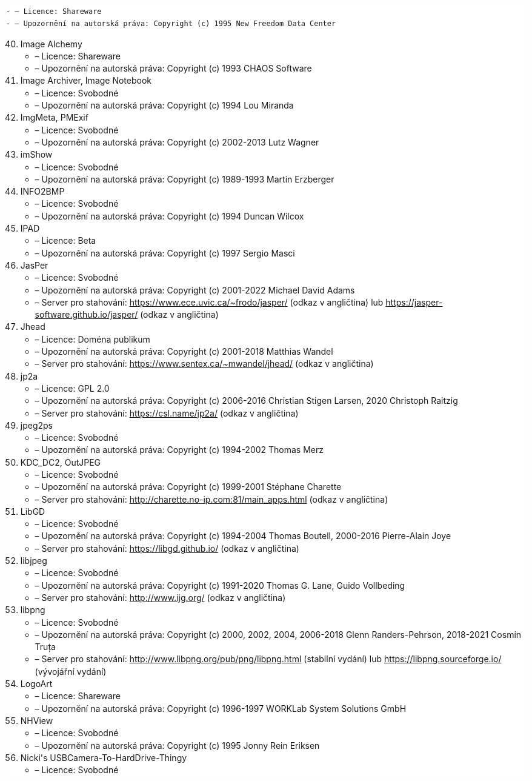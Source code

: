     - – Licence: Shareware
    - – Upozornění na autorská práva: Copyright (c) 1995 New Freedom Data Center
40. Image Alchemy
    - – Licence: Shareware
    - – Upozornění na autorská práva: Copyright (c) 1993 CHAOS Software
41. Image Archiver, Image Notebook
    - – Licence: Svobodné
    - – Upozornění na autorská práva: Copyright (c) 1994 Lou Miranda
42. ImgMeta, PMExif
    - – Licence: Svobodné
    - – Upozornění na autorská práva: Copyright (c) 2002-2013 Lutz Wagner
43. imShow
    - – Licence: Svobodné
    - – Upozornění na autorská práva: Copyright (c) 1989-1993 Martin Erzberger
44. INFO2BMP
    - – Licence: Svobodné
    - – Upozornění na autorská práva: Copyright (c) 1994 Duncan Wilcox
45. IPAD
    - – Licence: Beta
    - – Upozornění na autorská práva: Copyright (c) 1997 Sergio Masci
46. JasPer
    - – Licence: Svobodné
    - – Upozornění na autorská práva: Copyright (c) 2001-2022 Michael David Adams
    - – Server pro stahování: https://www.ece.uvic.ca/~frodo/jasper/ (odkaz v angličtina) lub https://jasper-software.github.io/jasper/ (odkaz v angličtina)
47. Jhead
    - – Licence: Doména publikum
    - – Upozornění na autorská práva: Copyright (c) 2001-2018 Matthias Wandel
    - – Server pro stahování: https://www.sentex.ca/~mwandel/jhead/ (odkaz v angličtina)
48. jp2a
    - – Licence: GPL 2.0
    - – Upozornění na autorská práva: Copyright (c) 2006-2016 Christian Stigen Larsen, 2020 Christoph Raitzig
    - – Server pro stahování: https://csl.name/jp2a/ (odkaz v angličtina)
49. jpeg2ps
    - – Licence: Svobodné
    - – Upozornění na autorská práva: Copyright (c) 1994-2002 Thomas Merz
50. KDC_DC2, OutJPEG
    - – Licence: Svobodné
    - – Upozornění na autorská práva: Copyright (c) 1999-2001 Stéphane Charette
    - – Server pro stahování: http://charette.no-ip.com:81/main_apps.html (odkaz v angličtina)
51. LibGD
    - – Licence: Svobodné
    - – Upozornění na autorská práva: Copyright (c) 1994-2004 Thomas Boutell, 2000-2016 Pierre-Alain Joye
    - – Server pro stahování: https://libgd.github.io/ (odkaz v angličtina)
52. libjpeg
    - – Licence: Svobodné
    - – Upozornění na autorská práva: Copyright (c) 1991-2020 Thomas G. Lane, Guido Vollbeding
    - – Server pro stahování: http://www.ijg.org/ (odkaz v angličtina)
53. libpng
    - – Licence: Svobodné
    - – Upozornění na autorská práva: Copyright (c) 2000, 2002, 2004, 2006-2018 Glenn Randers-Pehrson, 2018-2021 Cosmin Truța
    - – Server pro stahování: http://www.libpng.org/pub/png/libpng.html (stabilní vydání) lub https://libpng.sourceforge.io/ (vývojářní vydání)
54. LogoArt
    - – Licence: Shareware
    - – Upozornění na autorská práva: Copyright (c) 1996-1997 WORKLab System Solutions GmbH
55. NHView
    - – Licence: Svobodné
    - – Upozornění na autorská práva: Copyright (c) 1995 Jonny Rein Eriksen
56. Nicki's USBCamera-To-HardDrive-Thingy
    - – Licence: Svobodné